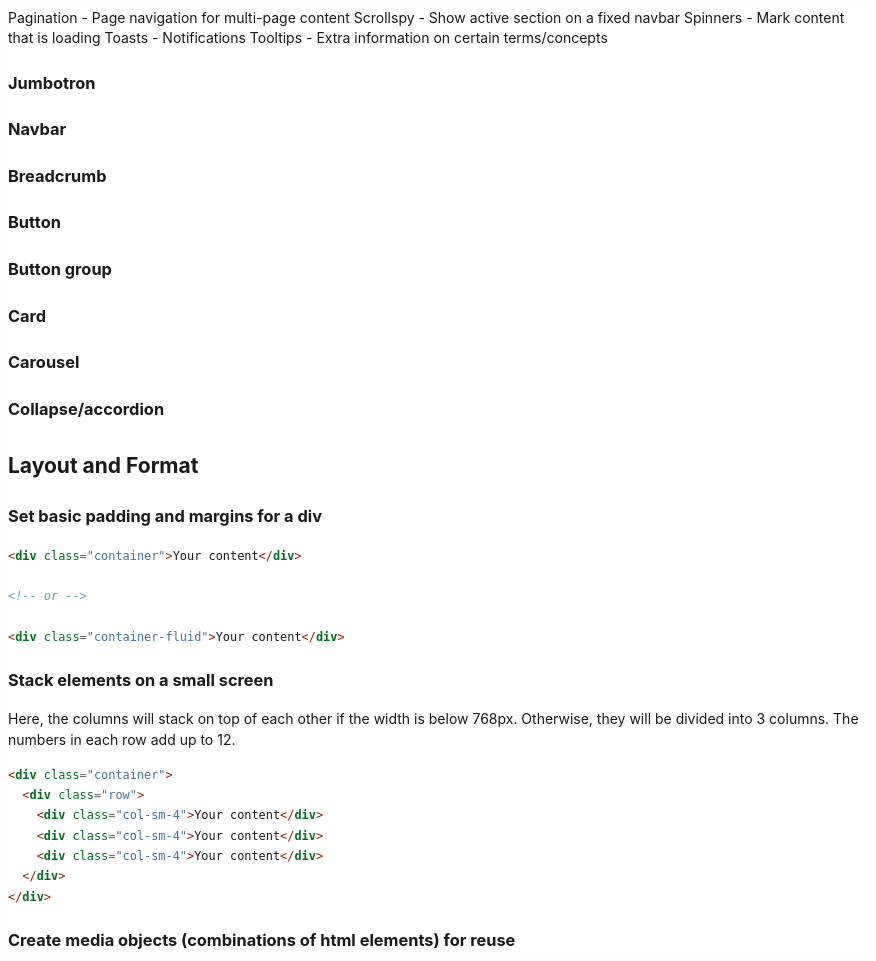 Pagination - Page navigation for multi-page content
Scrollspy - Show active section on a fixed navbar
Spinners - Mark content that is loading
Toasts - Notifications
Tooltips - Extra information on certain terms/concepts

### Jumbotron

### Navbar

### Breadcrumb

### Button

### Button group

### Card

### Carousel

### Collapse/accordion

## Layout and Format

### Set basic padding and margins for a div

```html
<div class="container">Your content</div>

<!-- or -->

<div class="container-fluid">Your content</div>
```

### Stack elements on a small screen

Here, the columns will stack on top of each other if the width is below 768px. Otherwise, they will be divided into 3 columns. The numbers in each row add up to 12.

```html
<div class="container">
  <div class="row">
    <div class="col-sm-4">Your content</div>
    <div class="col-sm-4">Your content</div>
    <div class="col-sm-4">Your content</div>
  </div>
</div>
```

### Create media objects (combinations of html elements) for reuse
